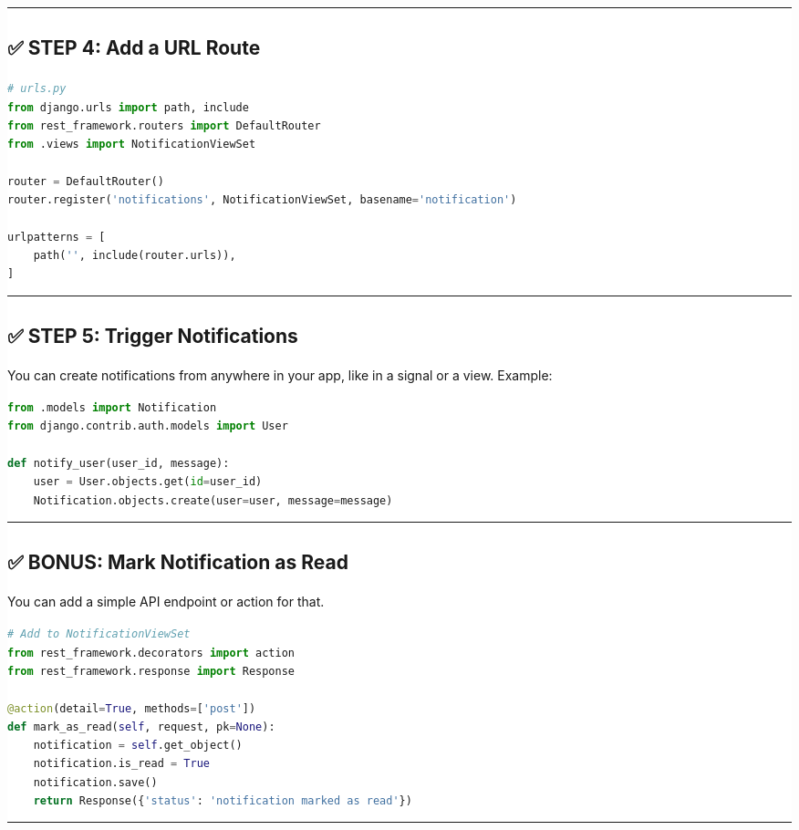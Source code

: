 ```python
```

---

## ✅ STEP 4: Add a URL Route

```python
# urls.py
from django.urls import path, include
from rest_framework.routers import DefaultRouter
from .views import NotificationViewSet

router = DefaultRouter()
router.register('notifications', NotificationViewSet, basename='notification')

urlpatterns = [
    path('', include(router.urls)),
]
```

---

## ✅ STEP 5: Trigger Notifications

You can create notifications from anywhere in your app, like in a signal or a view. Example:

```python
from .models import Notification
from django.contrib.auth.models import User

def notify_user(user_id, message):
    user = User.objects.get(id=user_id)
    Notification.objects.create(user=user, message=message)
```

---

## ✅ BONUS: Mark Notification as Read

You can add a simple API endpoint or action for that.

```python
# Add to NotificationViewSet
from rest_framework.decorators import action
from rest_framework.response import Response

@action(detail=True, methods=['post'])
def mark_as_read(self, request, pk=None):
    notification = self.get_object()
    notification.is_read = True
    notification.save()
    return Response({'status': 'notification marked as read'})
```

---